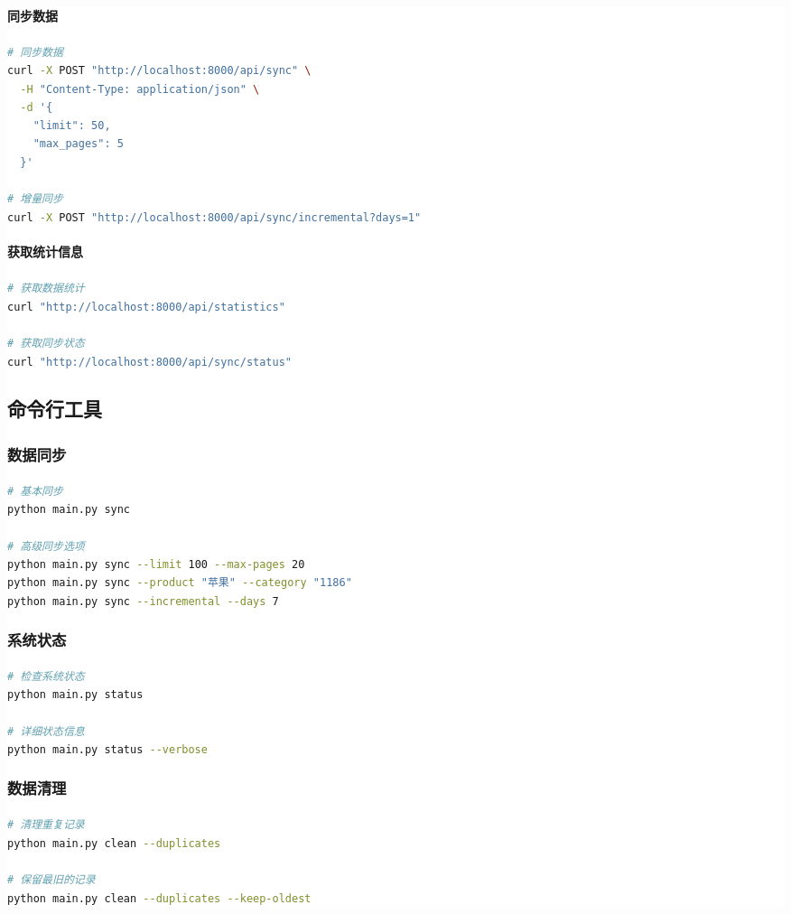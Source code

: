 #### 同步数据

```bash
# 同步数据
curl -X POST "http://localhost:8000/api/sync" \
  -H "Content-Type: application/json" \
  -d '{
    "limit": 50,
    "max_pages": 5
  }'

# 增量同步
curl -X POST "http://localhost:8000/api/sync/incremental?days=1"
```

#### 获取统计信息

```bash
# 获取数据统计
curl "http://localhost:8000/api/statistics"

# 获取同步状态
curl "http://localhost:8000/api/sync/status"
```

## 命令行工具

### 数据同步

```bash
# 基本同步
python main.py sync

# 高级同步选项
python main.py sync --limit 100 --max-pages 20
python main.py sync --product "苹果" --category "1186"
python main.py sync --incremental --days 7
```

### 系统状态

```bash
# 检查系统状态
python main.py status

# 详细状态信息
python main.py status --verbose
```

### 数据清理

```bash
# 清理重复记录
python main.py clean --duplicates

# 保留最旧的记录
python main.py clean --duplicates --keep-oldest
```
